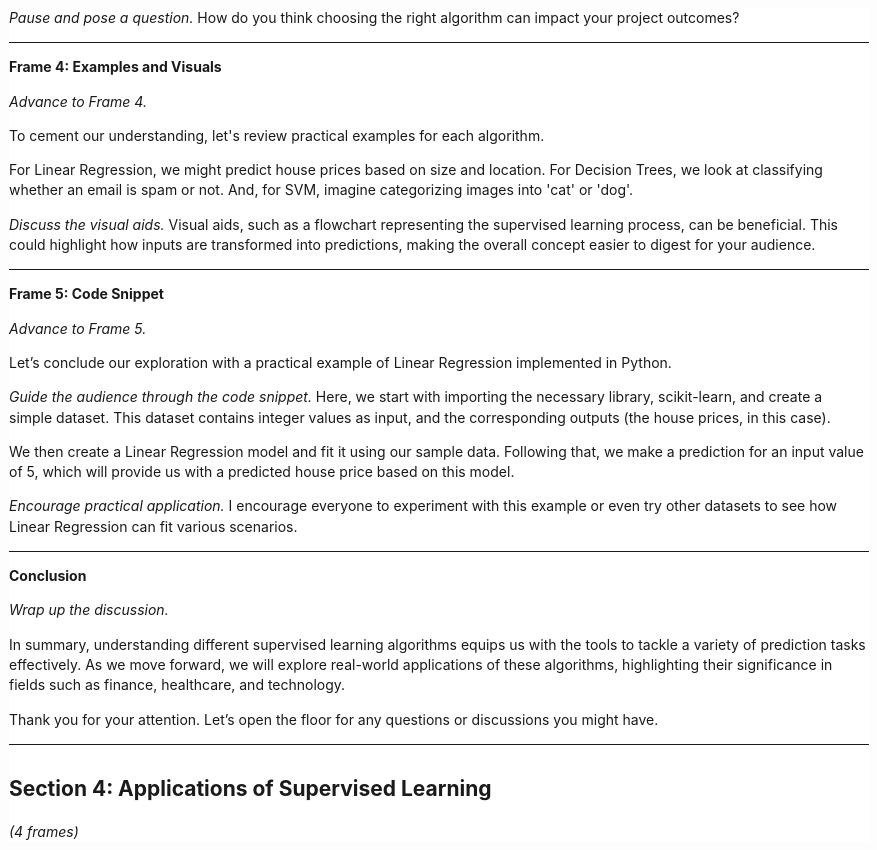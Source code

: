*Pause and pose a question.* 
How do you think choosing the right algorithm can impact your project outcomes?

---

**Frame 4: Examples and Visuals**

*Advance to Frame 4.* 

To cement our understanding, let's review practical examples for each algorithm. 

For Linear Regression, we might predict house prices based on size and location. For Decision Trees, we look at classifying whether an email is spam or not. And, for SVM, imagine categorizing images into 'cat' or 'dog'.

*Discuss the visual aids.* 
Visual aids, such as a flowchart representing the supervised learning process, can be beneficial. This could highlight how inputs are transformed into predictions, making the overall concept easier to digest for your audience.

---

**Frame 5: Code Snippet**

*Advance to Frame 5.*

Let’s conclude our exploration with a practical example of Linear Regression implemented in Python. 

*Guide the audience through the code snippet.* 
Here, we start with importing the necessary library, scikit-learn, and create a simple dataset. This dataset contains integer values as input, and the corresponding outputs (the house prices, in this case). 

We then create a Linear Regression model and fit it using our sample data. Following that, we make a prediction for an input value of 5, which will provide us with a predicted house price based on this model.

*Encourage practical application.* 
I encourage everyone to experiment with this example or even try other datasets to see how Linear Regression can fit various scenarios. 

---

**Conclusion**

*Wrap up the discussion.* 

In summary, understanding different supervised learning algorithms equips us with the tools to tackle a variety of prediction tasks effectively. As we move forward, we will explore real-world applications of these algorithms, highlighting their significance in fields such as finance, healthcare, and technology.

Thank you for your attention. Let’s open the floor for any questions or discussions you might have.

---

## Section 4: Applications of Supervised Learning
*(4 frames)*
